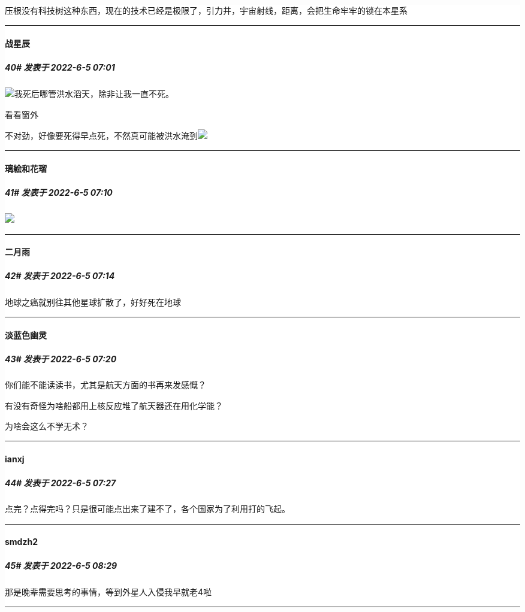 压根没有科技树这种东西，现在的技术已经是极限了，引力井，宇宙射线，距离，会把生命牢牢的锁在本星系

*****

####  战星辰  
##### 40#       发表于 2022-6-5 07:01

<img src="https://static.saraba1st.com/image/smiley/face2017/013.png" referrerpolicy="no-referrer">我死后哪管洪水滔天，除非让我一直不死。

看看窗外

不对劲，好像要死得早点死，不然真可能被洪水淹到<img src="https://static.saraba1st.com/image/smiley/face2017/066.png" referrerpolicy="no-referrer">

*****

####  璃絵和花瑠  
##### 41#       发表于 2022-6-5 07:10

<img src="https://p.sda1.dev/6/0c287992a92ce080498206f54aed4283/218989454.gif" referrerpolicy="no-referrer">

*****

####  二月雨  
##### 42#       发表于 2022-6-5 07:14

地球之癌就别往其他星球扩散了，好好死在地球

*****

####  淡蓝色幽灵  
##### 43#       发表于 2022-6-5 07:20

你们能不能读读书，尤其是航天方面的书再来发感慨？

有没有奇怪为啥船都用上核反应堆了航天器还在用化学能？

为啥会这么不学无术？

*****

####  ianxj  
##### 44#       发表于 2022-6-5 07:27

点完？点得完吗？只是很可能点出来了建不了，各个国家为了利用打的飞起。

*****

####  smdzh2  
##### 45#       发表于 2022-6-5 08:29

那是晚辈需要思考的事情，等到外星人入侵我早就老4啦

*****

